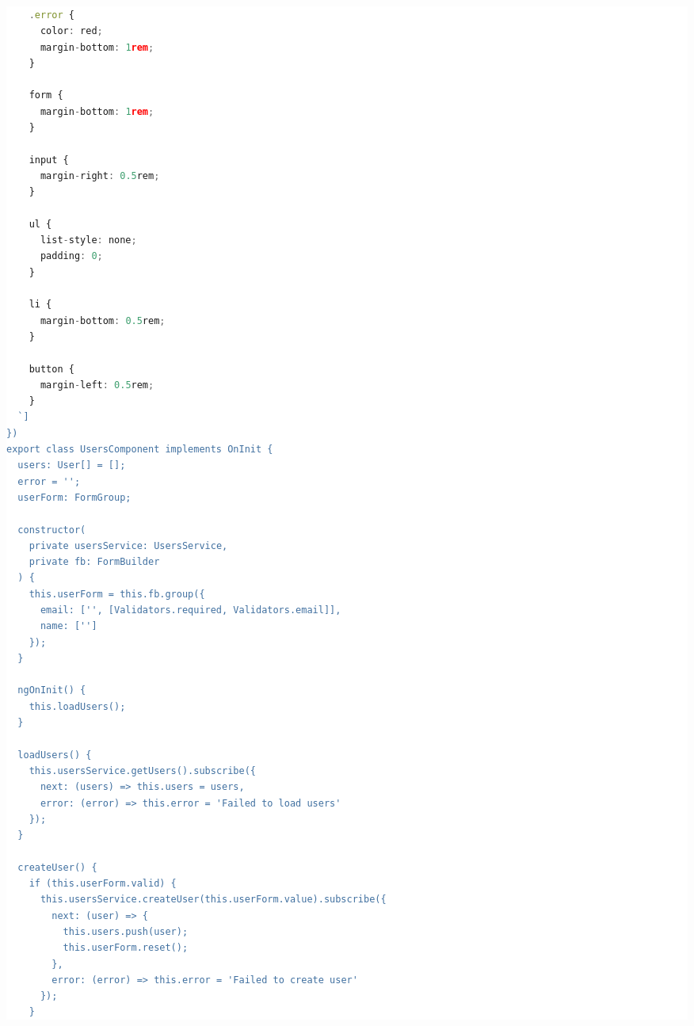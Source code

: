 ```typescript
    .error {
      color: red;
      margin-bottom: 1rem;
    }

    form {
      margin-bottom: 1rem;
    }

    input {
      margin-right: 0.5rem;
    }

    ul {
      list-style: none;
      padding: 0;
    }

    li {
      margin-bottom: 0.5rem;
    }

    button {
      margin-left: 0.5rem;
    }
  `]
})
export class UsersComponent implements OnInit {
  users: User[] = [];
  error = '';
  userForm: FormGroup;

  constructor(
    private usersService: UsersService,
    private fb: FormBuilder
  ) {
    this.userForm = this.fb.group({
      email: ['', [Validators.required, Validators.email]],
      name: ['']
    });
  }

  ngOnInit() {
    this.loadUsers();
  }

  loadUsers() {
    this.usersService.getUsers().subscribe({
      next: (users) => this.users = users,
      error: (error) => this.error = 'Failed to load users'
    });
  }

  createUser() {
    if (this.userForm.valid) {
      this.usersService.createUser(this.userForm.value).subscribe({
        next: (user) => {
          this.users.push(user);
          this.userForm.reset();
        },
        error: (error) => this.error = 'Failed to create user'
      });
    }
```